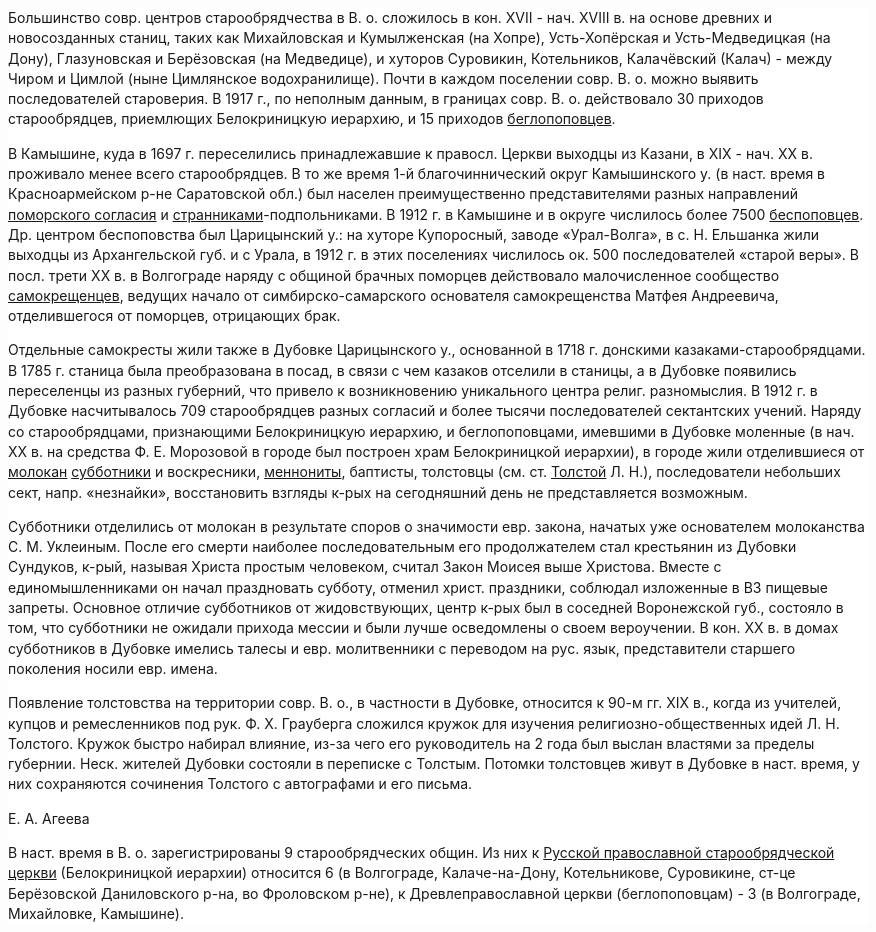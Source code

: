Большинство совр. центров старообрядчества в В. о. сложилось в кон. XVII - нач. XVIII в. на основе древних и новосозданных станиц, таких как Михайловская и Кумылженская (на Хопре), Усть-Хопёрская и Усть-Медведицкая (на Дону), Глазуновская и Берёзовская (на Медведице), и хуторов Суровикин, Котельников, Калачёвский (Калач) - между Чиром и Цимлой (ныне Цимлянское водохранилище). Почти в каждом поселении совр. В. о. можно выявить последователей староверия. В 1917 г., по неполным данным, в границах совр. В. о. действовало 30 приходов старообрядцев, приемлющих Белокриницкую иерархию, и 15 приходов [беглопоповцев](https://pravenc.ru/text/беглопоповцы.html).

В Камышине, куда в 1697 г. переселились принадлежавшие к правосл. Церкви выходцы из Казани, в XIX - нач. XX в. проживало менее всего старообрядцев. В то же время 1-й благочиннический округ Камышинского у. (в наст. время в Красноармейском р-не Саратовской обл.) был населен преимущественно представителями разных направлений [поморского согласия](<https://pravenc.ru/text/поморского согласия.html>) и [странниками](https://pravenc.ru/text/странниками.html)-подпольниками. В 1912 г. в Камышине и в округе числилось более 7500 [беспоповцев](https://pravenc.ru/text/беспоповцев.html). Др. центром беспоповства был Царицынский у.: на хуторе Купоросный, заводе «Урал-Волга», в с. Н. Ельшанка жили выходцы из Архангельской губ. и с Урала, в 1912 г. в этих поселениях числилось ок. 500 последователей «старой веры». В посл. трети XX в. в Волгограде наряду с общиной брачных поморцев действовало малочисленное сообщество [самокрещенцев](https://pravenc.ru/text/самокрещенцев.html), ведущих начало от симбирско-самарского основателя самокрещенства Матфея Андреевича, отделившегося от поморцев, отрицающих брак.

Отдельные самокресты жили также в Дубовке Царицынского у., основанной в 1718 г. донскими казаками-старообрядцами. В 1785 г. станица была преобразована в посад, в связи с чем казаков отселили в станицы, а в Дубовке появились переселенцы из разных губерний, что привело к возникновению уникального центра религ. разномыслия. В 1912 г. в Дубовке насчитывалось 709 старообрядцев разных согласий и более тысячи последователей сектантских учений. Наряду со старообрядцами, признающими Белокриницкую иерархию, и беглопоповцами, имевшими в Дубовке моленные (в нач. XX в. на средства Ф. Е. Морозовой в городе был построен храм Белокриницкой иерархии), в городе жили отделившиеся от [молокан](https://pravenc.ru/text/молокан.html) [субботники](https://pravenc.ru/text/субботники.html) и воскресники, [меннониты](https://pravenc.ru/text/меннониты.html), баптисты, толстовцы (см. ст. [Толстой](https://pravenc.ru/text/Толстой.html) Л. Н.), последователи небольших сект, напр. «незнайки», восстановить взгляды к-рых на сегодняшний день не представляется возможным.

Субботники отделились от молокан в результате споров о значимости евр. закона, начатых уже основателем молоканства С. М. Уклеиным. После его смерти наиболее последовательным его продолжателем стал крестьянин из Дубовки Сундуков, к-рый, называя Христа простым человеком, считал Закон Моисея выше Христова. Вместе с единомышленниками он начал праздновать субботу, отменил христ. праздники, соблюдал изложенные в ВЗ пищевые запреты. Основное отличие субботников от жидовствующих, центр к-рых был в соседней Воронежской губ., состояло в том, что субботники не ожидали прихода мессии и были лучше осведомлены о своем вероучении. В кон. XX в. в домах субботников в Дубовке имелись талесы и евр. молитвенники с переводом на рус. язык, представители старшего поколения носили евр. имена.

Появление толстовства на территории совр. В. о., в частности в Дубовке, относится к 90-м гг. XIX в., когда из учителей, купцов и ремесленников под рук. Ф. Х. Грауберга сложился кружок для изучения религиозно-общественных идей Л. Н. Толстого. Кружок быстро набирал влияние, из-за чего его руководитель на 2 года был выслан властями за пределы губернии. Неск. жителей Дубовки состояли в переписке с Толстым. Потомки толстовцев живут в Дубовке в наст. время, у них сохраняются сочинения Толстого с автографами и его письма.

Е. А. Агеева 

В наст. время в В. о. зарегистрированы 9 старообрядческих общин. Из них к [Русской православной старообрядческой церкви](<https://pravenc.ru/text/Русская православная старообрядческая церковь.html>) (Белокриницкой иерархии) относится 6 (в Волгограде, Калаче-на-Дону, Котельникове, Суровикине, ст-це Берёзовской Даниловского р-на, во Фроловском р-не), к Древлеправославной церкви (беглопоповцам) - 3 (в Волгограде, Михайловке, Камышине).
